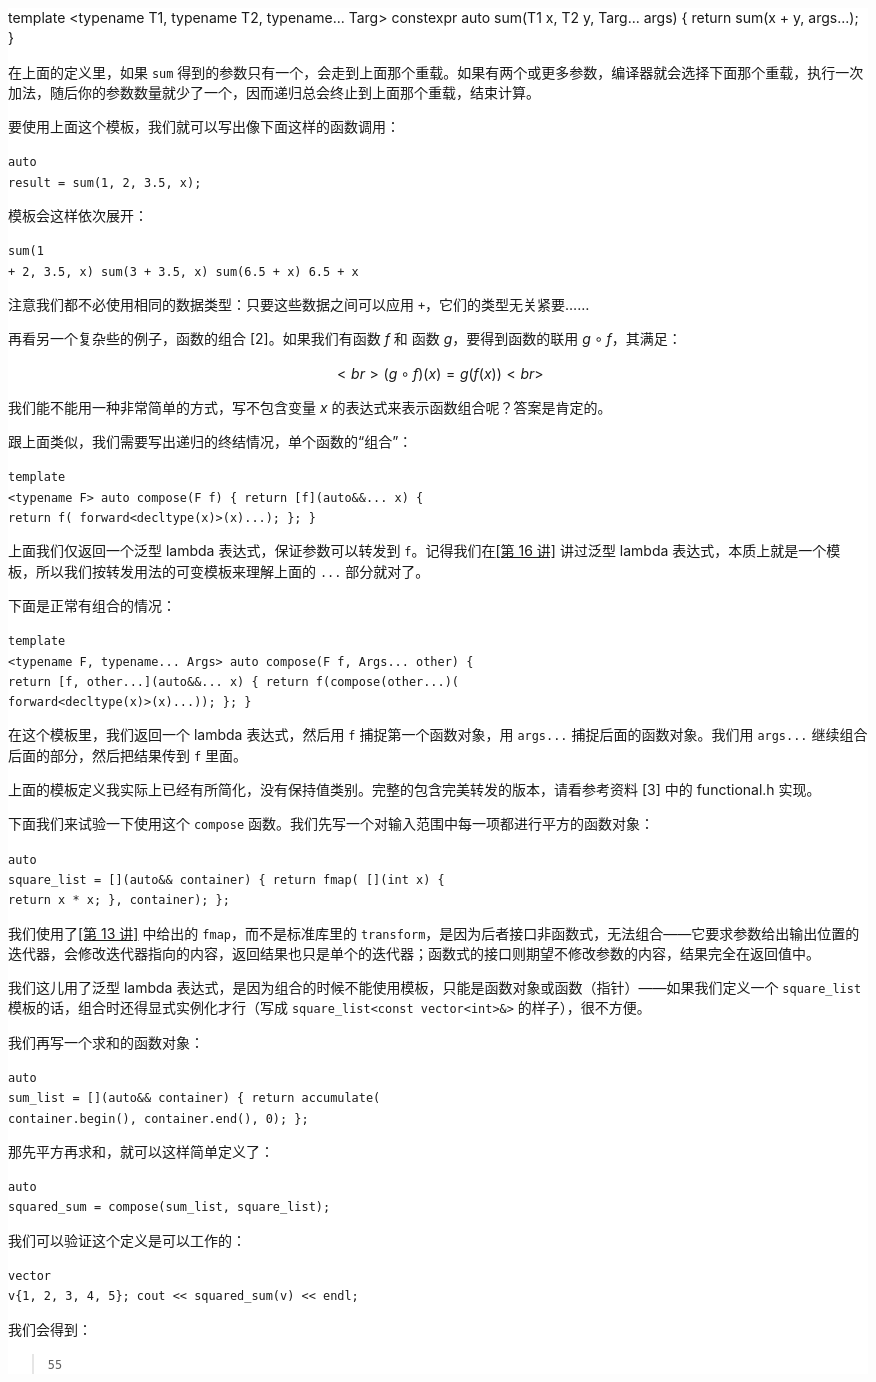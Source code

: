 template &lt;typename T1, typename T2,
          typename... Targ&gt;
constexpr auto sum(T1 x, T2 y,
                   Targ... args)
{
  return sum(x + y, args...);
}
</code></pre><p>在上面的定义里，如果 <code>sum</code> 得到的参数只有一个，会走到上面那个重载。如果有两个或更多参数，编译器就会选择下面那个重载，执行一次加法，随后你的参数数量就少了一个，因而递归总会终止到上面那个重载，结束计算。</p><p>要使用上面这个模板，我们就可以写出像下面这样的函数调用：</p><pre><code class="language-c++">auto result = sum(1, 2, 3.5, x);
</code></pre><p>模板会这样依次展开：</p><pre><code class="language-c++">sum(1 + 2, 3.5, x)
sum(3 + 3.5, x)
sum(6.5 + x)
6.5 + x
</code></pre><p>注意我们都不必使用相同的数据类型：只要这些数据之间可以应用 <code>+</code>，它们的类型无关紧要……</p><p>再看另一个复杂些的例子，函数的组合 <span class="orange">[2]</span>。如果我们有函数 $f$ 和 函数 $g$，要得到函数的联用 $g \circ f$，其满足：</p><p>$$<br>
(g \circ f)(x) = g(f(x))<br>
$$</p><p>我们能不能用一种非常简单的方式，写不包含变量 $x$ 的表达式来表示函数组合呢？答案是肯定的。</p><p>跟上面类似，我们需要写出递归的终结情况，单个函数的“组合”：</p><pre><code class="language-c++">template &lt;typename F&gt;
auto compose(F f)
{
  return [f](auto&amp;&amp;... x) {
    return f(
      forward&lt;decltype(x)&gt;(x)...);
  };
}
</code></pre><p>上面我们仅返回一个泛型 lambda 表达式，保证参数可以转发到 <code>f</code>。记得我们在<a href="https://time.geekbang.org/column/article/184018">[第 16 讲]</a> 讲过泛型 lambda 表达式，本质上就是一个模板，所以我们按转发用法的可变模板来理解上面的 <code>...</code> 部分就对了。</p><p>下面是正常有组合的情况：</p><pre><code class="language-c++">template &lt;typename F,
          typename... Args&gt;
auto compose(F f, Args... other)
{
  return [f,
          other...](auto&amp;&amp;... x) {
    return f(compose(other...)(
      forward&lt;decltype(x)&gt;(x)...));
  };
}
</code></pre><p>在这个模板里，我们返回一个 lambda 表达式，然后用 <code>f</code> 捕捉第一个函数对象，用 <code>args...</code> 捕捉后面的函数对象。我们用 <code>args...</code> 继续组合后面的部分，然后把结果传到 <code>f</code> 里面。</p><p>上面的模板定义我实际上已经有所简化，没有保持值类别。完整的包含完美转发的版本，请看参考资料 <span class="orange">[3]</span> 中的 functional.h 实现。</p><p>下面我们来试验一下使用这个 <code>compose</code> 函数。我们先写一个对输入范围中每一项都进行平方的函数对象：</p><pre><code class="language-c++">auto square_list =
  [](auto&amp;&amp; container) {
    return fmap(
      [](int x) { return x * x; },
      container);
  };
</code></pre><p>我们使用了<a href="https://time.geekbang.org/column/article/181608">[第 13 讲]</a> 中给出的 <code>fmap</code>，而不是标准库里的 <code>transform</code>，是因为后者接口非函数式，无法组合——它要求参数给出输出位置的迭代器，会修改迭代器指向的内容，返回结果也只是单个的迭代器；函数式的接口则期望不修改参数的内容，结果完全在返回值中。</p><p>我们这儿用了泛型 lambda 表达式，是因为组合的时候不能使用模板，只能是函数对象或函数（指针）——如果我们定义一个 <code>square_list</code> 模板的话，组合时还得显式实例化才行（写成 <code>square_list&lt;const vector&lt;int&gt;&amp;&gt;</code> 的样子），很不方便。</p><p>我们再写一个求和的函数对象：</p><pre><code class="language-c++">auto sum_list =
  [](auto&amp;&amp; container) {
    return accumulate(
      container.begin(),
      container.end(), 0);
  };
</code></pre><p>那先平方再求和，就可以这样简单定义了：</p><pre><code class="language-c++">auto squared_sum =
  compose(sum_list, square_list);
</code></pre><p>我们可以验证这个定义是可以工作的：</p><pre><code class="language-c++">vector v{1, 2, 3, 4, 5};
cout &lt;&lt; squared_sum(v) &lt;&lt; endl;
</code></pre><p>我们会得到：</p><blockquote>
<p><code>55</code></p>